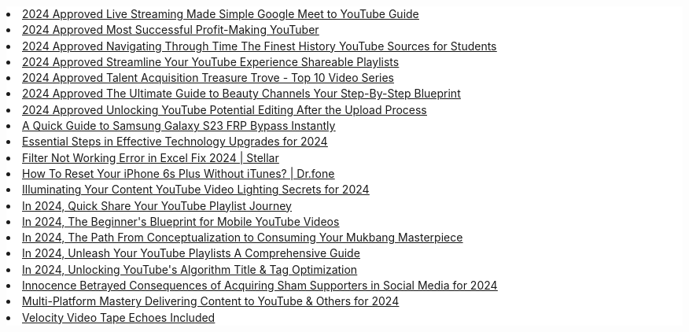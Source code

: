 <li><a href="https://youtube-stream.techidaily.com/2024-approved-live-streaming-made-simple-google-meet-to-youtube-guide/"><u>2024 Approved  Live Streaming Made Simple  Google Meet to YouTube Guide</u></a></li>
<li><a href="https://youtube-stream.techidaily.com/2024-approved-most-successful-profit-making-youtuber/"><u>2024 Approved  Most Successful Profit-Making YouTuber</u></a></li>
<li><a href="https://youtube-stream.techidaily.com/2024-approved-navigating-through-time-the-finest-history-youtube-sources-for-students/"><u>2024 Approved  Navigating Through Time  The Finest History YouTube Sources for Students</u></a></li>
<li><a href="https://youtube-stream.techidaily.com/2024-approved-streamline-your-youtube-experience-shareable-playlists/"><u>2024 Approved  Streamline Your YouTube Experience  Shareable Playlists</u></a></li>
<li><a href="https://youtube-stream.techidaily.com/2024-approved-talent-acquisition-treasure-trove-top-10-video-series/"><u>2024 Approved  Talent Acquisition Treasure Trove - Top 10 Video Series</u></a></li>
<li><a href="https://youtube-stream.techidaily.com/2024-approved-the-ultimate-guide-to-beauty-channels-your-step-by-step-blueprint/"><u>2024 Approved  The Ultimate Guide to Beauty Channels  Your Step-By-Step Blueprint</u></a></li>
<li><a href="https://youtube-stream.techidaily.com/2024-approved-unlocking-youtube-potential-editing-after-the-upload-process/"><u>2024 Approved  Unlocking YouTube Potential  Editing After the Upload Process</u></a></li>
<li><a href="https://android-frp.techidaily.com/a-quick-guide-to-samsung-galaxy-s23-frp-bypass-instantly-by-drfone-android/"><u>A Quick Guide to Samsung Galaxy S23 FRP Bypass Instantly</u></a></li>
<li><a href="https://fox-links.techidaily.com/essential-steps-in-effective-technology-upgrades-for-2024/"><u>Essential Steps in Effective Technology Upgrades for 2024</u></a></li>
<li><a href="https://phone-solutions.techidaily.com/filter-not-working-error-in-excel-fix-2024-stellar-by-stellar-guide/"><u>Filter Not Working Error in Excel Fix 2024 | Stellar</u></a></li>
<li><a href="https://blog-min.techidaily.com/how-to-reset-your-iphone-6s-plus-without-itunes-drfone-by-drfone-ios-system-repair-ios-system-repair/"><u>How To Reset Your iPhone 6s Plus Without iTunes? | Dr.fone</u></a></li>
<li><a href="https://youtube-stream.techidaily.com/illuminating-your-content-youtube-video-lighting-secrets-for-2024/"><u>Illuminating Your Content  YouTube Video Lighting Secrets for 2024</u></a></li>
<li><a href="https://youtube-stream.techidaily.com/in-2024-quick-share-your-youtube-playlist-journey/"><u>In 2024, Quick Share  Your YouTube Playlist Journey</u></a></li>
<li><a href="https://youtube-stream.techidaily.com/in-2024-the-beginners-blueprint-for-mobile-youtube-videos/"><u>In 2024, The Beginner's Blueprint for Mobile YouTube Videos</u></a></li>
<li><a href="https://youtube-stream.techidaily.com/in-2024-the-path-from-conceptualization-to-consuming-your-mukbang-masterpiece/"><u>In 2024, The Path From Conceptualization to Consuming Your Mukbang Masterpiece</u></a></li>
<li><a href="https://youtube-stream.techidaily.com/in-2024-unleash-your-youtube-playlists-a-comprehensive-guide/"><u>In 2024, Unleash Your YouTube Playlists  A Comprehensive Guide</u></a></li>
<li><a href="https://youtube-stream.techidaily.com/in-2024-unlocking-youtubes-algorithm-title-and-tag-optimization/"><u>In 2024, Unlocking YouTube's Algorithm  Title & Tag Optimization</u></a></li>
<li><a href="https://youtube-stream.techidaily.com/innocence-betrayed-consequences-of-acquiring-sham-supporters-in-social-media-for-2024/"><u>Innocence Betrayed  Consequences of Acquiring Sham Supporters in Social Media for 2024</u></a></li>
<li><a href="https://youtube-stream.techidaily.com/multi-platform-mastery-delivering-content-to-youtube-and-others-for-2024/"><u>Multi-Platform Mastery  Delivering Content to YouTube & Others for 2024</u></a></li>
<li><a href="https://on-screen-recording.techidaily.com/velocity-video-tape-echoes-included/"><u>Velocity Video Tape  Echoes Included</u></a></li>
</ul></div>
